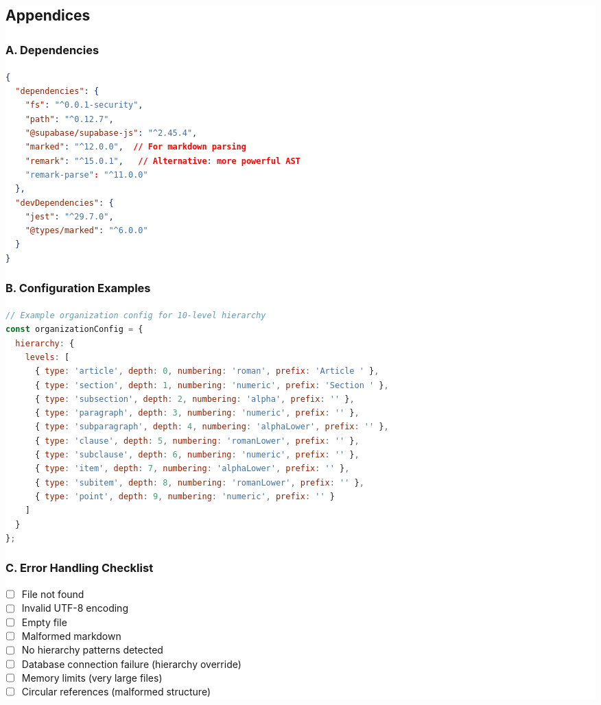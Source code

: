 
## Appendices

### A. Dependencies

```json
{
  "dependencies": {
    "fs": "^0.0.1-security",
    "path": "^0.12.7",
    "@supabase/supabase-js": "^2.45.4",
    "marked": "^12.0.0",  // For markdown parsing
    "remark": "^15.0.1",   // Alternative: more powerful AST
    "remark-parse": "^11.0.0"
  },
  "devDependencies": {
    "jest": "^29.7.0",
    "@types/marked": "^6.0.0"
  }
}
```

### B. Configuration Examples

```javascript
// Example organization config for 10-level hierarchy
const organizationConfig = {
  hierarchy: {
    levels: [
      { type: 'article', depth: 0, numbering: 'roman', prefix: 'Article ' },
      { type: 'section', depth: 1, numbering: 'numeric', prefix: 'Section ' },
      { type: 'subsection', depth: 2, numbering: 'alpha', prefix: '' },
      { type: 'paragraph', depth: 3, numbering: 'numeric', prefix: '' },
      { type: 'subparagraph', depth: 4, numbering: 'alphaLower', prefix: '' },
      { type: 'clause', depth: 5, numbering: 'romanLower', prefix: '' },
      { type: 'subclause', depth: 6, numbering: 'numeric', prefix: '' },
      { type: 'item', depth: 7, numbering: 'alphaLower', prefix: '' },
      { type: 'subitem', depth: 8, numbering: 'romanLower', prefix: '' },
      { type: 'point', depth: 9, numbering: 'numeric', prefix: '' }
    ]
  }
};
```

### C. Error Handling Checklist

- [ ] File not found
- [ ] Invalid UTF-8 encoding
- [ ] Empty file
- [ ] Malformed markdown
- [ ] No hierarchy patterns detected
- [ ] Database connection failure (hierarchy override)
- [ ] Memory limits (very large files)
- [ ] Circular references (malformed structure)

